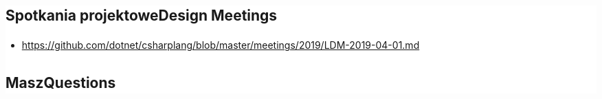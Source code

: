 ## <a name="design-meetings"></a><span data-ttu-id="f9cb4-254">Spotkania projektowe</span><span class="sxs-lookup"><span data-stu-id="f9cb4-254">Design Meetings</span></span>

- https://github.com/dotnet/csharplang/blob/master/meetings/2019/LDM-2019-04-01.md

## <a name="questions"></a><span data-ttu-id="f9cb4-255">Masz</span><span class="sxs-lookup"><span data-stu-id="f9cb4-255">Questions</span></span>
